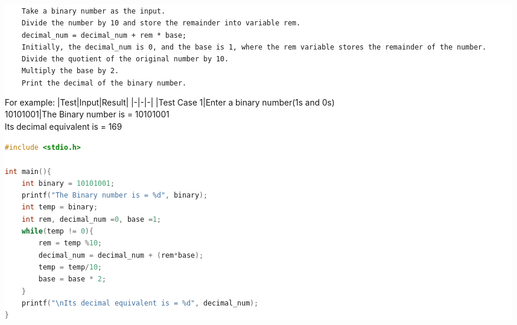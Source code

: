 ```
    Take a binary number as the input.
    Divide the number by 10 and store the remainder into variable rem.
    decimal_num = decimal_num + rem * base;
    Initially, the decimal_num is 0, and the base is 1, where the rem variable stores the remainder of the number.
    Divide the quotient of the original number by 10.
    Multiply the base by 2.
    Print the decimal of the binary number.
```

For example:
|Test|Input|Result|
|-|-|-|
|Test Case 1|Enter a binary number(1s and 0s)<br>10101001|The Binary number is = 10101001<br>Its decimal equivalent is = 169

```c
#include <stdio.h>

int main(){
    int binary = 10101001;
    printf("The Binary number is = %d", binary);
    int temp = binary;
    int rem, decimal_num =0, base =1;
    while(temp != 0){
        rem = temp %10;
        decimal_num = decimal_num + (rem*base);
        temp = temp/10;
        base = base * 2;
    }
    printf("\nIts decimal equivalent is = %d", decimal_num);
}
```
